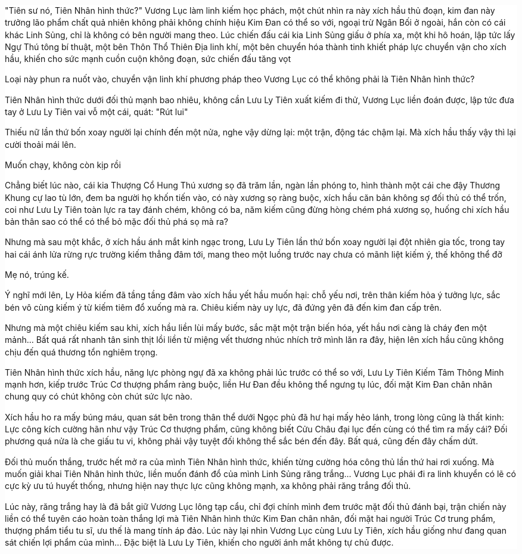 "Tiên sư nó, Tiên Nhân hình thức?" Vương Lục làm linh kiếm học phách, một chút nhìn ra này xích hầu thủ đoạn, kim đan này trưởng lão phẩm chất quả nhiên không phải không chính hiệu Kim Đan có thể so với, ngoại trừ Ngân Bối ở ngoài, hắn còn có cái khác Linh Sủng, chỉ là không có bên người mang theo. Lúc chiến đấu cái kia Linh Sủng giấu ở phía xa, một khi hô hoán, lập tức lấy Ngự Thú tông bí thuật, một bên Thôn Thổ Thiên Địa linh khí, một bên chuyển hóa thành tinh khiết pháp lực chuyển vận cho xích hầu, khiến cho sức mạnh cuồn cuộn không đoạn, sức chiến đấu tăng vọt

Loại này phun ra nuốt vào, chuyển vận linh khí phương pháp theo Vương Lục có thể không phải là Tiên Nhân hình thức?

Tiên Nhân hình thức dưới đối thủ mạnh bao nhiêu, không cần Lưu Ly Tiên xuất kiếm đi thử, Vương Lục liền đoán được, lập tức đưa tay ở Lưu Ly Tiên vai vỗ một cái, quát: "Rút lui"

Thiếu nữ lần thứ bốn xoay người lại chính đến một nửa, nghe vậy dừng lại: một trận, động tác chậm lại. Mà xích hầu thấy vậy thì lại cười thoải mái lên.

Muốn chạy, không còn kịp rồi

Chẳng biết lúc nào, cái kia Thượng Cổ Hung Thú xương sọ đã trăm lần, ngàn lần phóng to, hình thành một cái che đậy Thương Khung cự lao tù lớn, đem ba người họ khốn tiến vào, có này xương sọ ràng buộc, xích hầu căn bản không sợ đối thủ có thể trốn, coi như Lưu Ly Tiên toàn lực ra tay đánh chém, không có ba, năm kiếm cũng đừng hòng chém phá xương sọ, huống chi xích hầu bản thân sao có thể có thể bỏ mặc đối thủ phá sọ mà ra?

Nhưng mà sau một khắc, ở xích hầu ánh mắt kinh ngạc trong, Lưu Ly Tiên lần thứ bốn xoay người lại đột nhiên gia tốc, trong tay hai cái ánh lửa rừng rực trường kiếm thẳng đâm tới, mang theo một luồng trước nay chưa có mãnh liệt kiếm ý, thế không thể đỡ

Mẹ nó, trúng kế.

Ý nghĩ mới lên, Ly Hỏa kiếm đã tầng tầng đâm vào xích hầu yết hầu muốn hại: chỗ yếu nơi, trên thân kiếm hỏa ý tưởng lực, sắc bén vô cùng kiếm ý từ kiếm tiêm đổ xuống mà ra. Chiêu kiếm này uy lực, đã đứng yên đã đến kim đan cấp trên.

Nhưng mà một chiêu kiếm sau khi, xích hầu liền lùi mấy bước, sắc mặt một trận biến hóa, yết hầu nơi càng là cháy đen một mảnh... Bất quá rất nhanh tân sinh thịt lồi liền từ miệng vết thương nhúc nhích trở mình lăn ra đây, hiện lên xích hầu cũng không chịu đến quá thương tổn nghiêm trọng.

Tiên Nhân hình thức xích hầu, năng lực phòng ngự đã xa không phải lúc trước có thể so với, Lưu Ly Tiên Kiếm Tâm Thông Minh mạnh hơn, kiếp trước Trúc Cơ thượng phẩm ràng buộc, liền Hư Đan đều không thể ngưng tụ lúc, đối mặt Kim Đan chân nhân chung quy có chút không còn chút sức lực nào.

Xích hầu ho ra mấy búng máu, quan sát bên trong thân thể dưới Ngọc phủ đã hư hại mấy hẻo lánh, trong lòng cũng là thất kinh: Lực công kích cường hãn như vậy Trúc Cơ thượng phẩm, cũng không biết Cửu Châu đại lục đến cùng có thể tìm ra mấy cái? Đối phương quá nửa là che giấu tu vi, không phải vậy tuyệt đối không thể sắc bén đến đây. Bất quá, cũng đến đây chấm dứt.

Đối thủ muốn thắng, trước hết mở ra của mình Tiên Nhân hình thức, khiến từng cường hóa công thủ lần thứ hai rơi xuống. Mà muốn giải khai Tiên Nhân hình thức, liền muốn đánh đổ của mình Linh Sủng răng trắng... Vương Lục phái đi ra linh khuyển có lẽ có cực kỳ ưu tú huyết thống, nhưng hiện nay thực lực cũng không mạnh, xa không phải răng trắng đối thủ.

Lúc này, răng trắng hay là đã bắt giữ Vương Lục lông tạp cẩu, chỉ đợi chính mình đem trước mặt đối thủ đánh bại, trận chiến này liền có thể tuyên cáo hoàn toàn thắng lợi mà Tiên Nhân hình thức Kim Đan chân nhân, đối mặt hai người Trúc Cơ trung phẩm, thượng phẩm tiểu tu sĩ, ưu thế là mang tính áp đảo. Lúc này lại nhìn Vương Lục cùng Lưu Ly Tiên, xích hầu giống như đang quan sát chiến lợi phẩm của mình... Đặc biệt là Lưu Ly Tiên, khiến cho người ánh mắt không tự chủ được.
